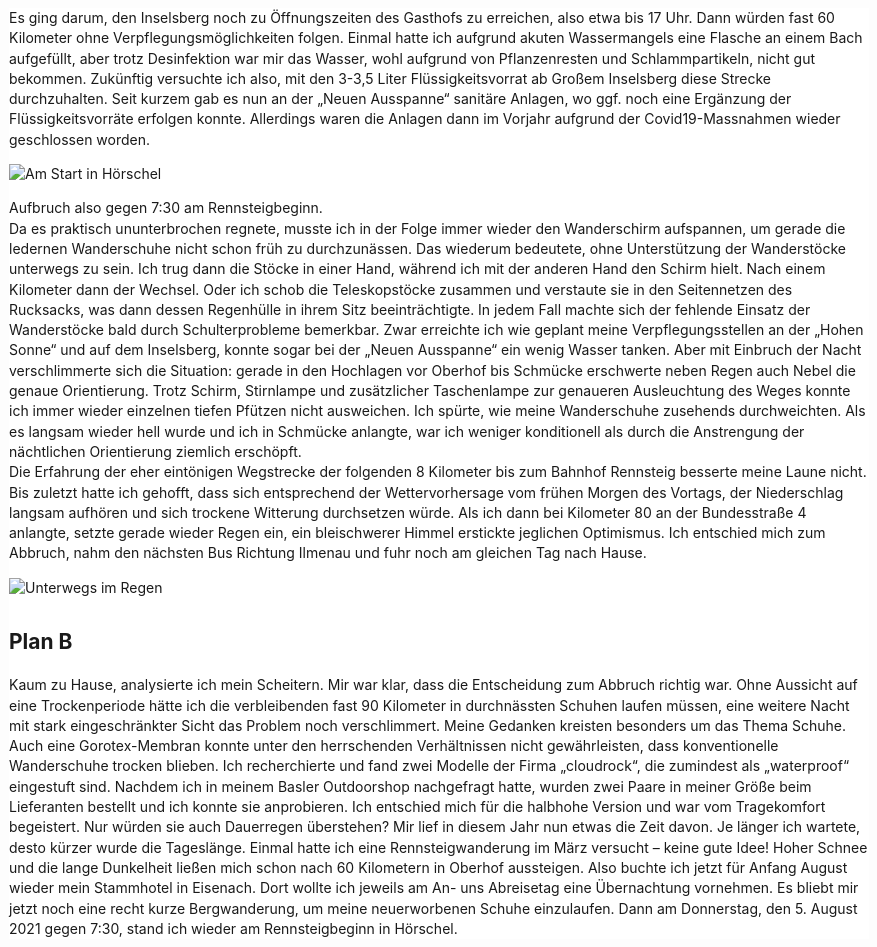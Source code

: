 Es ging darum, den Inselsberg noch zu Öffnungszeiten des Gasthofs zu erreichen, also etwa bis 17 Uhr. Dann würden fast 60 Kilometer ohne Verpflegungsmöglichkeiten folgen. Einmal hatte ich aufgrund akuten Wassermangels eine Flasche an einem Bach aufgefüllt, aber trotz Desinfektion war mir das Wasser, wohl aufgrund von Pflanzenresten und Schlammpartikeln, nicht gut bekommen. Zukünftig versuchte ich also, mit den 3-3,5 Liter Flüssigkeitsvorrat ab Großem Inselsberg diese Strecke durchzuhalten. Seit kurzem gab es nun an der „Neuen Ausspanne“ sanitäre Anlagen, wo ggf. noch eine Ergänzung der Flüssigkeitsvorräte erfolgen konnte. Allerdings waren die Anlagen dann im Vorjahr aufgrund der Covid19-Massnahmen wieder geschlossen worden.

![Am Start in Hörschel]({{page.img-path}}20210701_072904_resize.jpg)

Aufbruch also gegen 7:30 am Rennsteigbeginn. 		 	
Da es praktisch ununterbrochen regnete, musste ich in der Folge immer wieder den Wanderschirm aufspannen, um gerade die ledernen Wanderschuhe nicht schon früh zu durchzunässen. Das wiederum bedeutete, ohne Unterstützung der Wanderstöcke unterwegs zu sein. Ich trug dann die Stöcke in einer Hand, während ich mit der anderen Hand den Schirm hielt. Nach einem Kilometer dann der Wechsel. Oder ich schob die Teleskopstöcke zusammen und verstaute sie in den Seitennetzen des Rucksacks, was dann dessen Regenhülle in ihrem Sitz beeinträchtigte. In jedem Fall machte sich der fehlende Einsatz der Wanderstöcke bald durch Schulterprobleme bemerkbar.
Zwar erreichte ich wie geplant meine Verpflegungsstellen an der „Hohen Sonne“ und auf dem Inselsberg, konnte sogar bei der „Neuen Ausspanne“ ein wenig Wasser tanken. Aber mit Einbruch der Nacht verschlimmerte sich die Situation: gerade in den Hochlagen vor Oberhof bis Schmücke erschwerte neben Regen auch Nebel die genaue Orientierung. Trotz Schirm, Stirnlampe und zusätzlicher Taschenlampe zur genaueren Ausleuchtung des Weges konnte ich immer wieder einzelnen tiefen Pfützen nicht ausweichen.
Ich spürte, wie meine Wanderschuhe zusehends durchweichten. Als es langsam wieder hell wurde und ich in Schmücke anlangte, war ich weniger konditionell als durch die Anstrengung der nächtlichen Orientierung ziemlich erschöpft.	 	
Die Erfahrung der eher eintönigen Wegstrecke der folgenden 8 Kilometer bis zum Bahnhof Rennsteig besserte meine Laune nicht. Bis zuletzt hatte ich gehofft, dass sich entsprechend der Wettervorhersage vom frühen Morgen des Vortags, der Niederschlag langsam aufhören und sich trockene Witterung durchsetzen würde. Als ich dann bei Kilometer 80 an der Bundesstraße 4 anlangte, setzte gerade wieder Regen ein, ein bleischwerer Himmel erstickte jeglichen Optimismus. Ich entschied mich zum Abbruch, nahm den nächsten Bus Richtung Ilmenau und fuhr noch am gleichen Tag nach Hause.

![Unterwegs im Regen]({{page.img-path}}20210701_201116_resize.jpg)

## Plan B

Kaum zu Hause, analysierte ich mein Scheitern. Mir war klar, dass die Entscheidung zum Abbruch richtig war. Ohne Aussicht auf eine Trockenperiode hätte ich die verbleibenden fast 90 Kilometer in durchnässten Schuhen laufen müssen, eine weitere Nacht mit stark eingeschränkter Sicht das Problem noch verschlimmert. Meine Gedanken kreisten besonders um das Thema Schuhe. Auch eine Gorotex-Membran konnte unter den herrschenden Verhältnissen nicht gewährleisten, dass konventionelle Wanderschuhe trocken blieben. Ich recherchierte und fand zwei Modelle der Firma „cloudrock“, die zumindest als „waterproof“ eingestuft sind. Nachdem ich in meinem Basler Outdoorshop nachgefragt hatte, wurden zwei Paare in meiner Größe beim Lieferanten bestellt und ich konnte sie anprobieren. Ich entschied mich für die halbhohe Version und war vom Tragekomfort begeistert. Nur würden sie auch Dauerregen überstehen?
Mir lief in diesem Jahr nun etwas die Zeit davon. Je länger ich wartete, desto kürzer wurde die Tageslänge. Einmal hatte ich eine Rennsteigwanderung im März versucht – keine gute Idee! Hoher Schnee und die lange Dunkelheit ließen mich schon nach 60 Kilometern in Oberhof aussteigen. Also buchte ich jetzt für Anfang August wieder mein Stammhotel in Eisenach. Dort wollte ich jeweils am An- uns Abreisetag eine Übernachtung vornehmen. Es bliebt mir jetzt noch eine recht kurze Bergwanderung, um meine neuerworbenen Schuhe einzulaufen.
Dann am Donnerstag, den 5. August 2021 gegen 7:30, stand ich wieder am Rennsteigbeginn in Hörschel.
